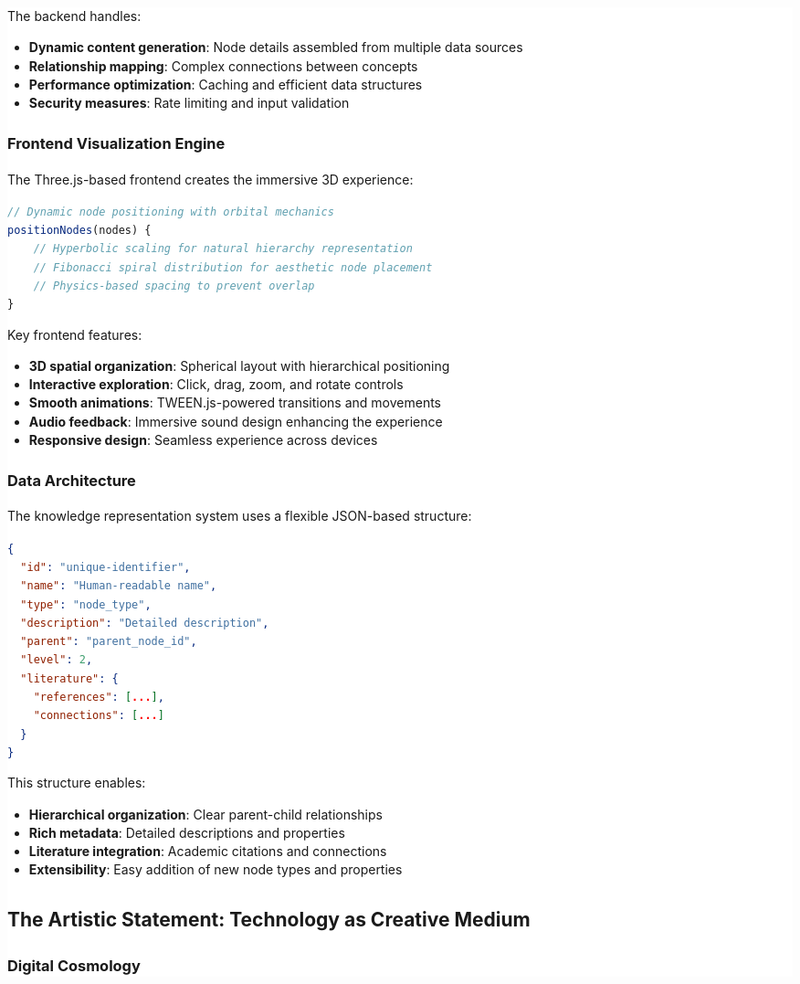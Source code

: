 The backend handles:
- **Dynamic content generation**: Node details assembled from multiple data sources
- **Relationship mapping**: Complex connections between concepts
- **Performance optimization**: Caching and efficient data structures
- **Security measures**: Rate limiting and input validation

### Frontend Visualization Engine

The Three.js-based frontend creates the immersive 3D experience:

```javascript
// Dynamic node positioning with orbital mechanics
positionNodes(nodes) {
    // Hyperbolic scaling for natural hierarchy representation
    // Fibonacci spiral distribution for aesthetic node placement
    // Physics-based spacing to prevent overlap
}
```

Key frontend features:
- **3D spatial organization**: Spherical layout with hierarchical positioning
- **Interactive exploration**: Click, drag, zoom, and rotate controls
- **Smooth animations**: TWEEN.js-powered transitions and movements
- **Audio feedback**: Immersive sound design enhancing the experience
- **Responsive design**: Seamless experience across devices

### Data Architecture

The knowledge representation system uses a flexible JSON-based structure:

```json
{
  "id": "unique-identifier",
  "name": "Human-readable name",
  "type": "node_type",
  "description": "Detailed description",
  "parent": "parent_node_id",
  "level": 2,
  "literature": {
    "references": [...],
    "connections": [...]
  }
}
```

This structure enables:
- **Hierarchical organization**: Clear parent-child relationships
- **Rich metadata**: Detailed descriptions and properties
- **Literature integration**: Academic citations and connections
- **Extensibility**: Easy addition of new node types and properties

## The Artistic Statement: Technology as Creative Medium

### Digital Cosmology
